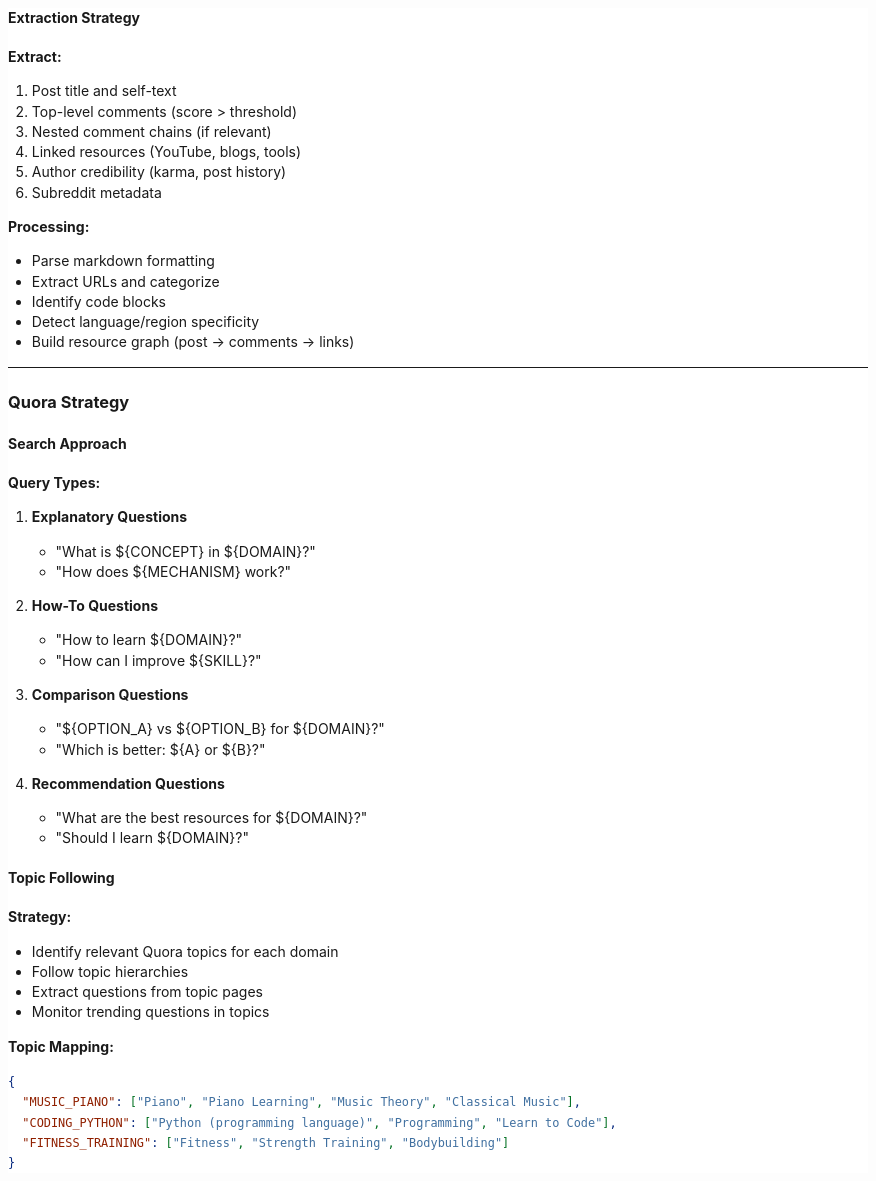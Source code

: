 #### Extraction Strategy

**Extract:**
1. Post title and self-text
2. Top-level comments (score > threshold)
3. Nested comment chains (if relevant)
4. Linked resources (YouTube, blogs, tools)
5. Author credibility (karma, post history)
6. Subreddit metadata

**Processing:**
- Parse markdown formatting
- Extract URLs and categorize
- Identify code blocks
- Detect language/region specificity
- Build resource graph (post → comments → links)

---

### Quora Strategy

#### Search Approach

**Query Types:**
1. **Explanatory Questions**
   - "What is ${CONCEPT} in ${DOMAIN}?"
   - "How does ${MECHANISM} work?"
   
2. **How-To Questions**
   - "How to learn ${DOMAIN}?"
   - "How can I improve ${SKILL}?"
   
3. **Comparison Questions**
   - "${OPTION_A} vs ${OPTION_B} for ${DOMAIN}?"
   - "Which is better: ${A} or ${B}?"
   
4. **Recommendation Questions**
   - "What are the best resources for ${DOMAIN}?"
   - "Should I learn ${DOMAIN}?"

#### Topic Following

**Strategy:**
- Identify relevant Quora topics for each domain
- Follow topic hierarchies
- Extract questions from topic pages
- Monitor trending questions in topics

**Topic Mapping:**
```json
{
  "MUSIC_PIANO": ["Piano", "Piano Learning", "Music Theory", "Classical Music"],
  "CODING_PYTHON": ["Python (programming language)", "Programming", "Learn to Code"],
  "FITNESS_TRAINING": ["Fitness", "Strength Training", "Bodybuilding"]
}
```
